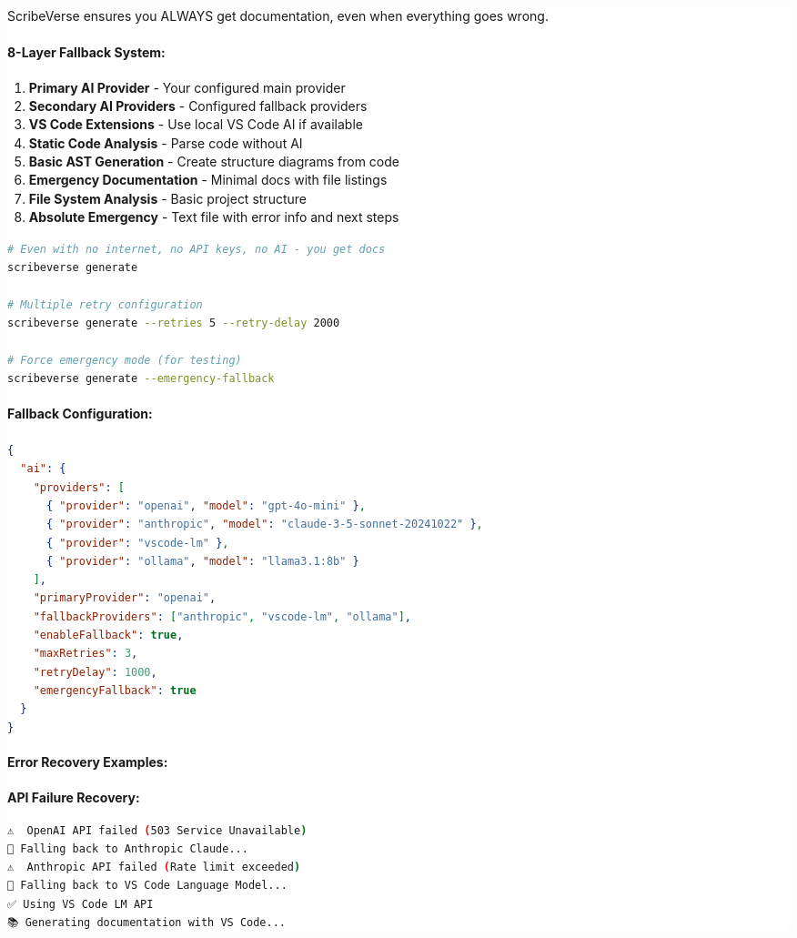 ScribeVerse ensures you ALWAYS get documentation, even when everything goes wrong.

#### **8-Layer Fallback System:**

1. **Primary AI Provider** - Your configured main provider
2. **Secondary AI Providers** - Configured fallback providers
3. **VS Code Extensions** - Use local VS Code AI if available
4. **Static Code Analysis** - Parse code without AI
5. **Basic AST Generation** - Create structure diagrams from code
6. **Emergency Documentation** - Minimal docs with file listings
7. **File System Analysis** - Basic project structure
8. **Absolute Emergency** - Text file with error info and next steps

```bash
# Even with no internet, no API keys, no AI - you get docs
scribeverse generate

# Multiple retry configuration
scribeverse generate --retries 5 --retry-delay 2000

# Force emergency mode (for testing)
scribeverse generate --emergency-fallback
```

#### **Fallback Configuration:**
```json
{
  "ai": {
    "providers": [
      { "provider": "openai", "model": "gpt-4o-mini" },
      { "provider": "anthropic", "model": "claude-3-5-sonnet-20241022" },
      { "provider": "vscode-lm" },
      { "provider": "ollama", "model": "llama3.1:8b" }
    ],
    "primaryProvider": "openai",
    "fallbackProviders": ["anthropic", "vscode-lm", "ollama"],
    "enableFallback": true,
    "maxRetries": 3,
    "retryDelay": 1000,
    "emergencyFallback": true
  }
}
```

#### **Error Recovery Examples:**

**API Failure Recovery:**
```bash
⚠️  OpenAI API failed (503 Service Unavailable)
🔄 Falling back to Anthropic Claude...
⚠️  Anthropic API failed (Rate limit exceeded)
🔄 Falling back to VS Code Language Model...
✅ Using VS Code LM API
📚 Generating documentation with VS Code...
```
